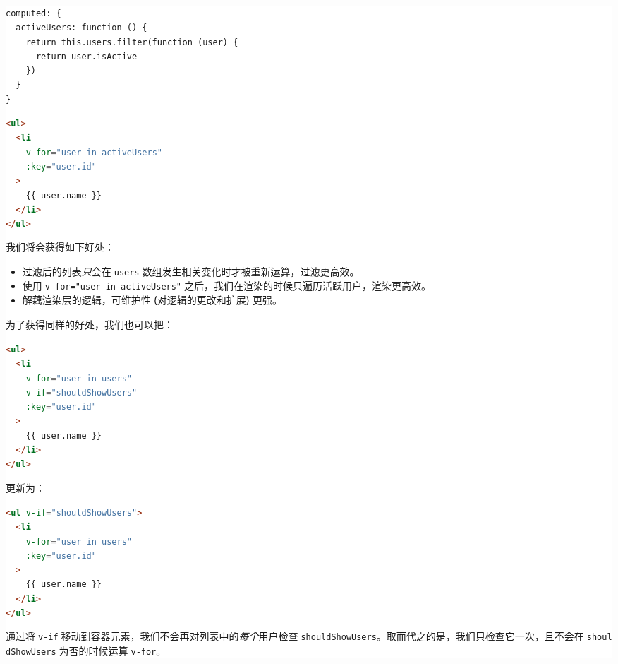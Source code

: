 ```JS
computed: {
  activeUsers: function () {
    return this.users.filter(function (user) {
      return user.isActive
    })
  }
}
```

```HTML
<ul>
  <li
    v-for="user in activeUsers"
    :key="user.id"
  >
    {{ user.name }}
  </li>
</ul>
```

我们将会获得如下好处：

- 过滤后的列表*只*会在 `users` 数组发生相关变化时才被重新运算，过滤更高效。
- 使用 `v-for="user in activeUsers"` 之后，我们在渲染的时候只遍历活跃用户，渲染更高效。
- 解藕渲染层的逻辑，可维护性 (对逻辑的更改和扩展) 更强。

为了获得同样的好处，我们也可以把：

```html
<ul>
  <li
    v-for="user in users"
    v-if="shouldShowUsers"
    :key="user.id"
  >
    {{ user.name }}
  </li>
</ul>
```

更新为：

```html
<ul v-if="shouldShowUsers">
  <li
    v-for="user in users"
    :key="user.id"
  >
    {{ user.name }}
  </li>
</ul>
```

通过将 `v-if` 移动到容器元素，我们不会再对列表中的*每个*用户检查 `shouldShowUsers`。取而代之的是，我们只检查它一次，且不会在 `shouldShowUsers` 为否的时候运算 `v-for`。
